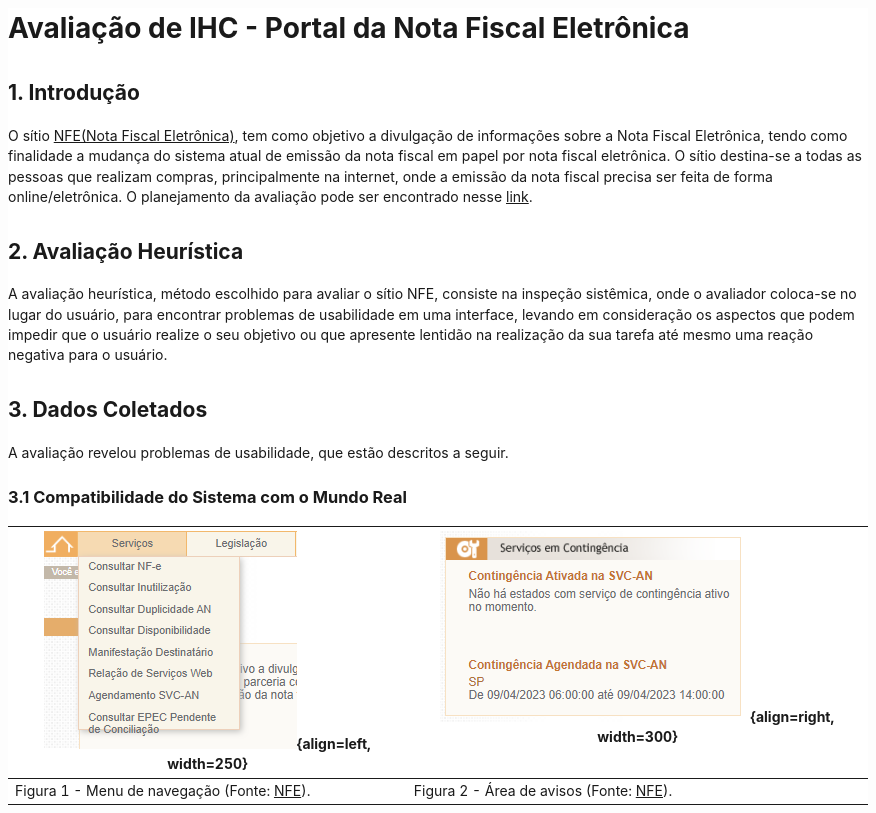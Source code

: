 # Avaliação de IHC - Portal da Nota Fiscal Eletrônica

## 1. Introdução

O sítio [NFE(Nota Fiscal Eletrônica)](https://www.nfe.fazenda.gov.br/portal/principal.aspx), tem como objetivo a divulgação de informações sobre a Nota Fiscal Eletrônica, tendo como finalidade a mudança do sistema atual de emissão da nota fiscal em papel por nota fiscal eletrônica. O sítio destina-se a todas as pessoas que realizam compras, principalmente na internet, onde a emissão da nota fiscal precisa ser feita de forma online/eletrônica. O planejamento da avaliação pode ser encontrado nesse [link](../../assets/NFE/planejamentoNFE.pdf).


## 2. Avaliação Heurística

A avaliação heurística, método escolhido para avaliar o sítio NFE, consiste na inspeção sistêmica, onde o avaliador coloca-se no lugar do usuário, para encontrar problemas de usabilidade em uma interface, levando em consideração os aspectos que podem impedir que o usuário realize o seu objetivo ou que apresente lentidão na realização da sua tarefa até mesmo uma reação negativa para o usuário.


## 3. Dados Coletados

A avaliação revelou problemas de usabilidade, que estão descritos a seguir.

### 3.1 Compatibilidade do Sistema com o Mundo Real

| ![Menu de navegação](../../assets/NFE/menuNFE.png){align=left, width=250} | ![Área de avisos](../../assets/NFE/avisosNFE.png){align=right, width=300} |
| --------------------- | --------------------- |
| Figura 1 - Menu de navegação (Fonte: <a href="https://www.nfe.fazenda.gov.br/portal/principal.aspx">NFE</a>). | Figura 2 - Área de avisos (Fonte: <a href="https://www.nfe.fazenda.gov.br/portal/principal.aspx">NFE</a>).|
